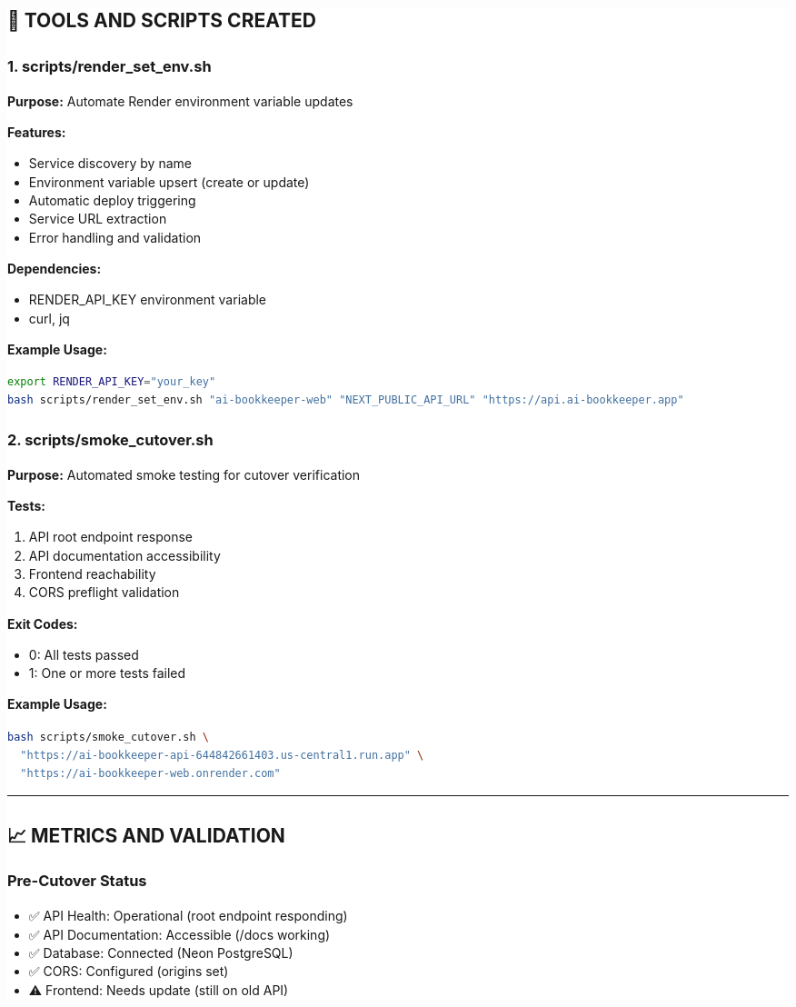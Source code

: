 
## 🔧 TOOLS AND SCRIPTS CREATED

### 1. scripts/render_set_env.sh
**Purpose:** Automate Render environment variable updates

**Features:**
- Service discovery by name
- Environment variable upsert (create or update)
- Automatic deploy triggering
- Service URL extraction
- Error handling and validation

**Dependencies:**
- RENDER_API_KEY environment variable
- curl, jq

**Example Usage:**
```bash
export RENDER_API_KEY="your_key"
bash scripts/render_set_env.sh "ai-bookkeeper-web" "NEXT_PUBLIC_API_URL" "https://api.ai-bookkeeper.app"
```

### 2. scripts/smoke_cutover.sh
**Purpose:** Automated smoke testing for cutover verification

**Tests:**
1. API root endpoint response
2. API documentation accessibility
3. Frontend reachability
4. CORS preflight validation

**Exit Codes:**
- 0: All tests passed
- 1: One or more tests failed

**Example Usage:**
```bash
bash scripts/smoke_cutover.sh \
  "https://ai-bookkeeper-api-644842661403.us-central1.run.app" \
  "https://ai-bookkeeper-web.onrender.com"
```

---

## 📈 METRICS AND VALIDATION

### Pre-Cutover Status
- ✅ API Health: Operational (root endpoint responding)
- ✅ API Documentation: Accessible (/docs working)
- ✅ Database: Connected (Neon PostgreSQL)
- ✅ CORS: Configured (origins set)
- ⚠️ Frontend: Needs update (still on old API)
